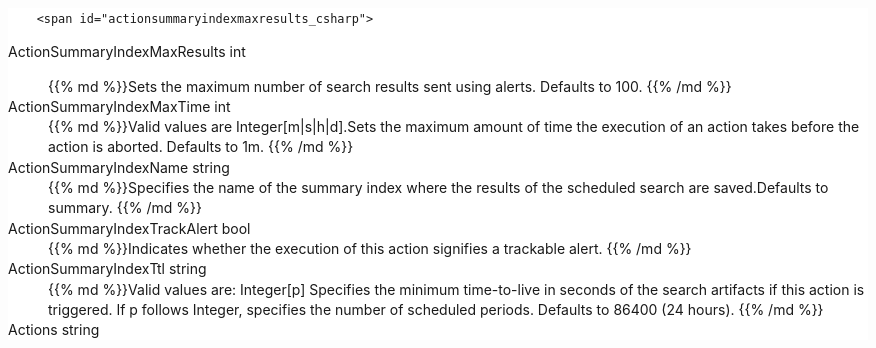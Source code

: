         <span id="actionsummaryindexmaxresults_csharp">
<a href="#actionsummaryindexmaxresults_csharp" style="color: inherit; text-decoration: inherit;">Action<wbr>Summary<wbr>Index<wbr>Max<wbr>Results</a>
</span>
        <span class="property-indicator"></span>
        <span class="property-type">int</span>
    </dt>
    <dd>{{% md %}}Sets the maximum number of search results sent using alerts. Defaults to 100.
{{% /md %}}</dd>
    <dt class="property-optional"
            title="Optional">
        <span id="actionsummaryindexmaxtime_csharp">
<a href="#actionsummaryindexmaxtime_csharp" style="color: inherit; text-decoration: inherit;">Action<wbr>Summary<wbr>Index<wbr>Max<wbr>Time</a>
</span>
        <span class="property-indicator"></span>
        <span class="property-type">int</span>
    </dt>
    <dd>{{% md %}}Valid values are Integer[m|s|h|d].Sets the maximum amount of time the execution of an action takes before the action is aborted. Defaults to 1m.
{{% /md %}}</dd>
    <dt class="property-optional"
            title="Optional">
        <span id="actionsummaryindexname_csharp">
<a href="#actionsummaryindexname_csharp" style="color: inherit; text-decoration: inherit;">Action<wbr>Summary<wbr>Index<wbr>Name</a>
</span>
        <span class="property-indicator"></span>
        <span class="property-type">string</span>
    </dt>
    <dd>{{% md %}}Specifies the name of the summary index where the results of the scheduled search are saved.Defaults to summary.
{{% /md %}}</dd>
    <dt class="property-optional"
            title="Optional">
        <span id="actionsummaryindextrackalert_csharp">
<a href="#actionsummaryindextrackalert_csharp" style="color: inherit; text-decoration: inherit;">Action<wbr>Summary<wbr>Index<wbr>Track<wbr>Alert</a>
</span>
        <span class="property-indicator"></span>
        <span class="property-type">bool</span>
    </dt>
    <dd>{{% md %}}Indicates whether the execution of this action signifies a trackable alert.
{{% /md %}}</dd>
    <dt class="property-optional"
            title="Optional">
        <span id="actionsummaryindexttl_csharp">
<a href="#actionsummaryindexttl_csharp" style="color: inherit; text-decoration: inherit;">Action<wbr>Summary<wbr>Index<wbr>Ttl</a>
</span>
        <span class="property-indicator"></span>
        <span class="property-type">string</span>
    </dt>
    <dd>{{% md %}}Valid values are: Integer[p] Specifies the minimum time-to-live in seconds of the search artifacts if this action is triggered. If p follows Integer, specifies the number of scheduled periods. Defaults to 86400 (24 hours).
{{% /md %}}</dd>
    <dt class="property-optional"
            title="Optional">
        <span id="actions_csharp">
<a href="#actions_csharp" style="color: inherit; text-decoration: inherit;">Actions</a>
</span>
        <span class="property-indicator"></span>
        <span class="property-type">string</span>